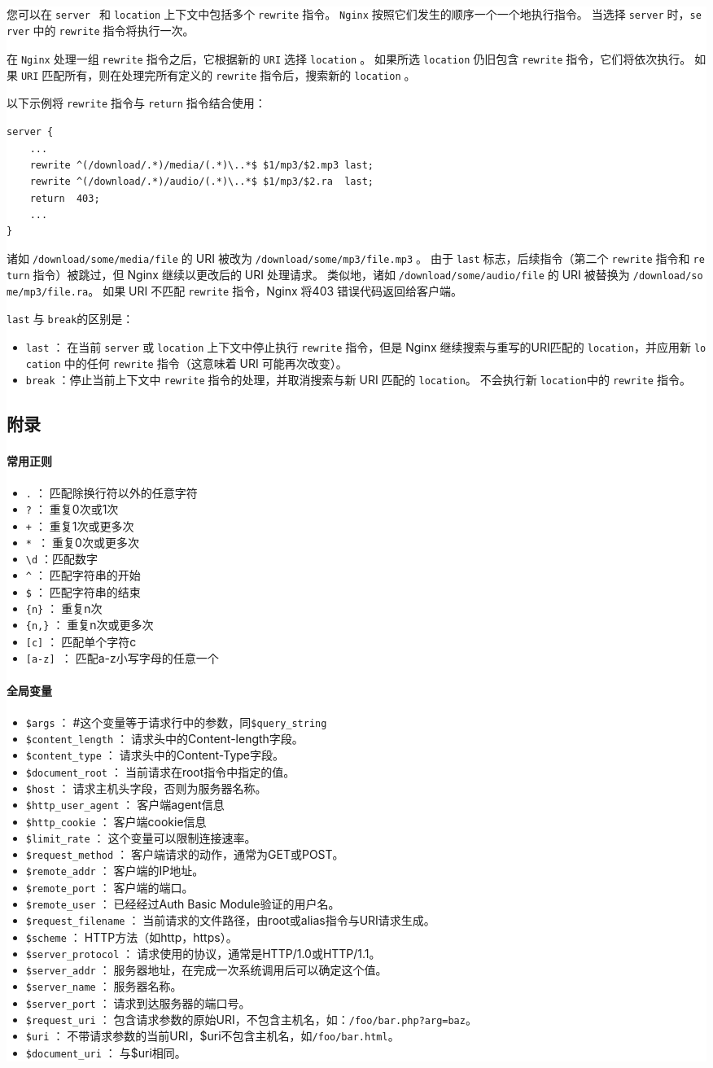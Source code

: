 您可以在 `server ` 和 `location` 上下文中包括多个 `rewrite` 指令。 `Nginx` 按照它们发生的顺序一个一个地执行指令。 当选择 `server` 时，`server` 中的 `rewrite` 指令将执行一次。

在 `Nginx` 处理一组 `rewrite` 指令之后，它根据新的 `URI` 选择 `location` 。 如果所选 `location` 仍旧包含 `rewrite` 指令，它们将依次执行。 如果 `URI` 匹配所有，则在处理完所有定义的 `rewrite` 指令后，搜索新的 `location` 。

以下示例将 `rewrite` 指令与 `return` 指令结合使用：
```
server {
    ...
    rewrite ^(/download/.*)/media/(.*)\..*$ $1/mp3/$2.mp3 last;
    rewrite ^(/download/.*)/audio/(.*)\..*$ $1/mp3/$2.ra  last;
    return  403;
    ...
}
```
诸如 `/download/some/media/file` 的 URI 被改为 `/download/some/mp3/file.mp3` 。 由于 `last` 标志，后续指令（第二个 `rewrite` 指令和 `return` 指令）被跳过，但 Nginx 继续以更改后的 URI 处理请求。 类似地，诸如 `/download/some/audio/file` 的 URI 被替换为 `/download/some/mp3/file.ra`。 如果 URI 不匹配 `rewrite` 指令，Nginx 将403 错误代码返回给客户端。

`last` 与 `break`的区别是：

- `last` ： 在当前 `server` 或 `location` 上下文中停止执行 `rewrite` 指令，但是 Nginx 继续搜索与重写的URI匹配的 `location`，并应用新 `location` 中的任何 `rewrite` 指令（这意味着 URI 可能再次改变）。
- `break` ：停止当前上下文中 `rewrite` 指令的处理，并取消搜索与新 URI 匹配的 `location`。 不会执行新 `location`中的 `rewrite` 指令。

## 附录
#### 常用正则
- `.`  ： 匹配除换行符以外的任意字符
- `?` ： 重复0次或1次
- `+` ： 重复1次或更多次
- `* `： 重复0次或更多次
- `\d` ：匹配数字
- `^` ： 匹配字符串的开始
- `$` ： 匹配字符串的结束
- `{n}` ： 重复n次
- `{n,}` ： 重复n次或更多次
- `[c]` ： 匹配单个字符c
- `[a-z] `： 匹配a-z小写字母的任意一个

#### 全局变量

- `$args` ： #这个变量等于请求行中的参数，同`$query_string`
- `$content_length` ： 请求头中的Content-length字段。
- `$content_type` ： 请求头中的Content-Type字段。
- `$document_root` ： 当前请求在root指令中指定的值。
- `$host` ： 请求主机头字段，否则为服务器名称。
- `$http_user_agent` ： 客户端agent信息
- `$http_cookie` ： 客户端cookie信息
- `$limit_rate` ： 这个变量可以限制连接速率。
- `$request_method` ： 客户端请求的动作，通常为GET或POST。
- `$remote_addr` ： 客户端的IP地址。
- `$remote_port` ： 客户端的端口。
- `$remote_user` ： 已经经过Auth Basic Module验证的用户名。
- `$request_filename` ： 当前请求的文件路径，由root或alias指令与URI请求生成。
- `$scheme` ： HTTP方法（如http，https）。
- `$server_protocol` ： 请求使用的协议，通常是HTTP/1.0或HTTP/1.1。
- `$server_addr` ： 服务器地址，在完成一次系统调用后可以确定这个值。
- `$server_name` ： 服务器名称。
- `$server_port` ： 请求到达服务器的端口号。
- `$request_uri` ： 包含请求参数的原始URI，不包含主机名，如：`/foo/bar.php?arg=baz`。
- `$uri` ： 不带请求参数的当前URI，$uri不包含主机名，如`/foo/bar.html`。
- `$document_uri` ： 与$uri相同。
